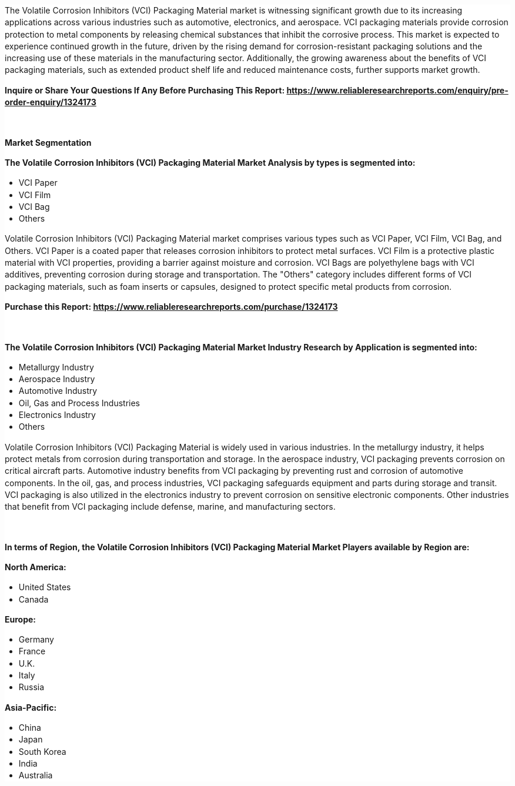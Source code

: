 <p><p>The Volatile Corrosion Inhibitors (VCI) Packaging Material market is witnessing significant growth due to its increasing applications across various industries such as automotive, electronics, and aerospace. VCI packaging materials provide corrosion protection to metal components by releasing chemical substances that inhibit the corrosive process. This market is expected to experience continued growth in the future, driven by the rising demand for corrosion-resistant packaging solutions and the increasing use of these materials in the manufacturing sector. Additionally, the growing awareness about the benefits of VCI packaging materials, such as extended product shelf life and reduced maintenance costs, further supports market growth.</p></p>
<p><strong>Inquire or Share Your Questions If Any Before Purchasing This Report: <a href="https://www.reliableresearchreports.com/enquiry/pre-order-enquiry/1324173">https://www.reliableresearchreports.com/enquiry/pre-order-enquiry/1324173</a></strong></p>
<p>&nbsp;</p>
<p><strong>Market Segmentation</strong></p>
<p><strong>The Volatile Corrosion Inhibitors (VCI) Packaging Material Market Analysis by types is segmented into:</strong></p>
<p><ul><li>VCI Paper</li><li>VCI Film</li><li>VCI Bag</li><li>Others</li></ul></p>
<p><p>Volatile Corrosion Inhibitors (VCI) Packaging Material market comprises various types such as VCI Paper, VCI Film, VCI Bag, and Others. VCI Paper is a coated paper that releases corrosion inhibitors to protect metal surfaces. VCI Film is a protective plastic material with VCI properties, providing a barrier against moisture and corrosion. VCI Bags are polyethylene bags with VCI additives, preventing corrosion during storage and transportation. The "Others" category includes different forms of VCI packaging materials, such as foam inserts or capsules, designed to protect specific metal products from corrosion.</p></p>
<p><strong>Purchase this Report:&nbsp;<a href="https://www.reliableresearchreports.com/purchase/1324173">https://www.reliableresearchreports.com/purchase/1324173</a></strong></p>
<p>&nbsp;</p>
<p><strong>The Volatile Corrosion Inhibitors (VCI) Packaging Material Market Industry Research by Application is segmented into:</strong></p>
<p><ul><li>Metallurgy Industry</li><li>Aerospace Industry</li><li>Automotive Industry</li><li>Oil, Gas and Process Industries</li><li>Electronics Industry</li><li>Others</li></ul></p>
<p><p>Volatile Corrosion Inhibitors (VCI) Packaging Material is widely used in various industries. In the metallurgy industry, it helps protect metals from corrosion during transportation and storage. In the aerospace industry, VCI packaging prevents corrosion on critical aircraft parts. Automotive industry benefits from VCI packaging by preventing rust and corrosion of automotive components. In the oil, gas, and process industries, VCI packaging safeguards equipment and parts during storage and transit. VCI packaging is also utilized in the electronics industry to prevent corrosion on sensitive electronic components. Other industries that benefit from VCI packaging include defense, marine, and manufacturing sectors.</p></p>
<p>&nbsp;</p>
<p><strong>In terms of Region, the Volatile Corrosion Inhibitors (VCI) Packaging Material Market Players available by Region are:</strong></p>
<p>
    <p> <strong> North America: </strong>
        <ul>
            <li>United States</li>
            <li>Canada</li>
        </ul>
        </p> 
    <p> <strong> Europe: </strong>
        <ul>
            <li>Germany</li>
            <li>France</li>
            <li>U.K.</li>
            <li>Italy</li>
            <li>Russia</li>
        </ul>
        </p> 
    <p> <strong> Asia-Pacific: </strong>
        <ul>
            <li>China</li>
            <li>Japan</li>
            <li>South Korea</li>
            <li>India</li>
            <li>Australia</li>